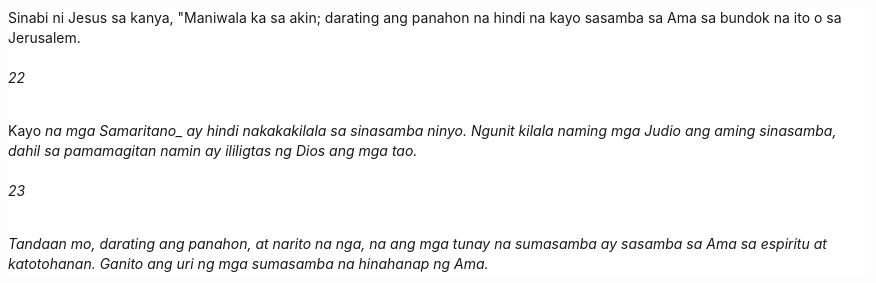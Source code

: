 

Sinabi ni Jesus sa kanya, "Maniwala ka sa akin; darating ang panahon na hindi na kayo sasamba sa Ama sa bundok na ito o sa Jerusalem. 





















###### 22 










Kayo <i class="trans-change">na mga Samaritano_ ay hindi nakakakilala sa sinasamba ninyo. Ngunit kilala naming mga Judio ang aming sinasamba, dahil sa pamamagitan namin ay ililigtas ng Dios ang mga tao. 





















###### 23 










Tandaan mo, darating ang panahon, at narito na nga, na ang mga tunay na sumasamba ay sasamba sa Ama sa espiritu at katotohanan. Ganito ang uri ng mga sumasamba na hinahanap ng Ama. 










